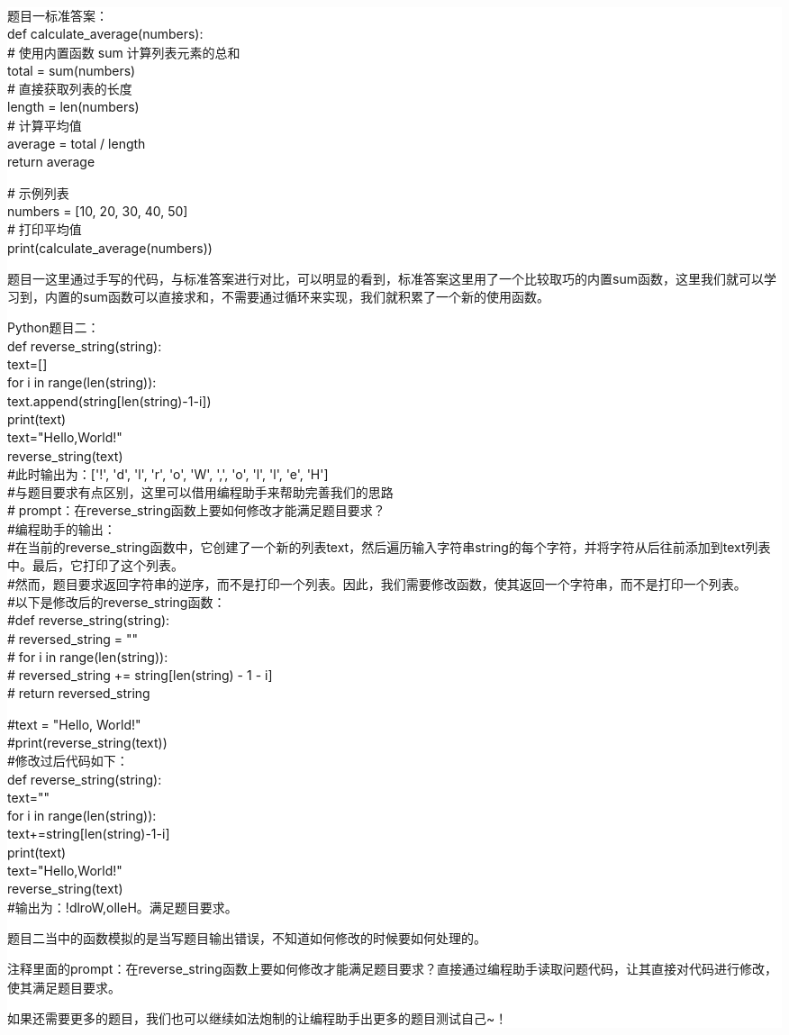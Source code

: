 题目一标准答案：  
def calculate\_average\(numbers\):  
    \# 使用内置函数 sum 计算列表元素的总和  
    total = sum\(numbers\)  
    \# 直接获取列表的长度  
    length = len\(numbers\)  
    \# 计算平均值  
    average = total / length  
    return average  
  
\# 示例列表  
numbers = \[10, 20, 30, 40, 50\]  
\# 打印平均值  
print\(calculate\_average\(numbers\)\)  


题目一这里通过手写的代码，与标准答案进行对比，可以明显的看到，标准答案这里用了一个比较取巧的内置sum函数，这里我们就可以学习到，内置的sum函数可以直接求和，不需要通过循环来实现，我们就积累了一个新的使用函数。

Python题目二：  
def reverse\_string\(string\):  
    text=\[\]  
    for i in range\(len\(string\)\):  
        text\.append\(string\[len\(string\)\-1\-i\]\)  
    print\(text\)  
text="Hello,World\!"  
reverse\_string\(text\)  
\#此时输出为：\['\!', 'd', 'l', 'r', 'o', 'W', ',', 'o', 'l', 'l', 'e', 'H'\]  
\#与题目要求有点区别，这里可以借用编程助手来帮助完善我们的思路  
\# prompt：在reverse\_string函数上要如何修改才能满足题目要求？  
\#编程助手的输出：  
\#在当前的reverse\_string函数中，它创建了一个新的列表text，然后遍历输入字符串string的每个字符，并将字符从后往前添加到text列表中。最后，它打印了这个列表。  
\#然而，题目要求返回字符串的逆序，而不是打印一个列表。因此，我们需要修改函数，使其返回一个字符串，而不是打印一个列表。  
\#以下是修改后的reverse\_string函数：  
\#def reverse\_string\(string\):  
\#   reversed\_string = ""  
\#   for i in range\(len\(string\)\):  
\#      reversed\_string \+= string\[len\(string\) \- 1 \- i\]  
\#   return reversed\_string  
  
\#text = "Hello, World\!"  
\#print\(reverse\_string\(text\)\)  
\#修改过后代码如下：  
def reverse\_string\(string\):  
    text=""  
    for i in range\(len\(string\)\):  
        text\+=string\[len\(string\)\-1\-i\]  
    print\(text\)  
text="Hello,World\!"  
reverse\_string\(text\)  
\#输出为：\!dlroW,olleH。满足题目要求。

题目二当中的函数模拟的是当写题目输出错误，不知道如何修改的时候要如何处理的。

注释里面的prompt：在reverse\_string函数上要如何修改才能满足题目要求？直接通过编程助手读取问题代码，让其直接对代码进行修改，使其满足题目要求。

如果还需要更多的题目，我们也可以继续如法炮制的让编程助手出更多的题目测试自己~！

